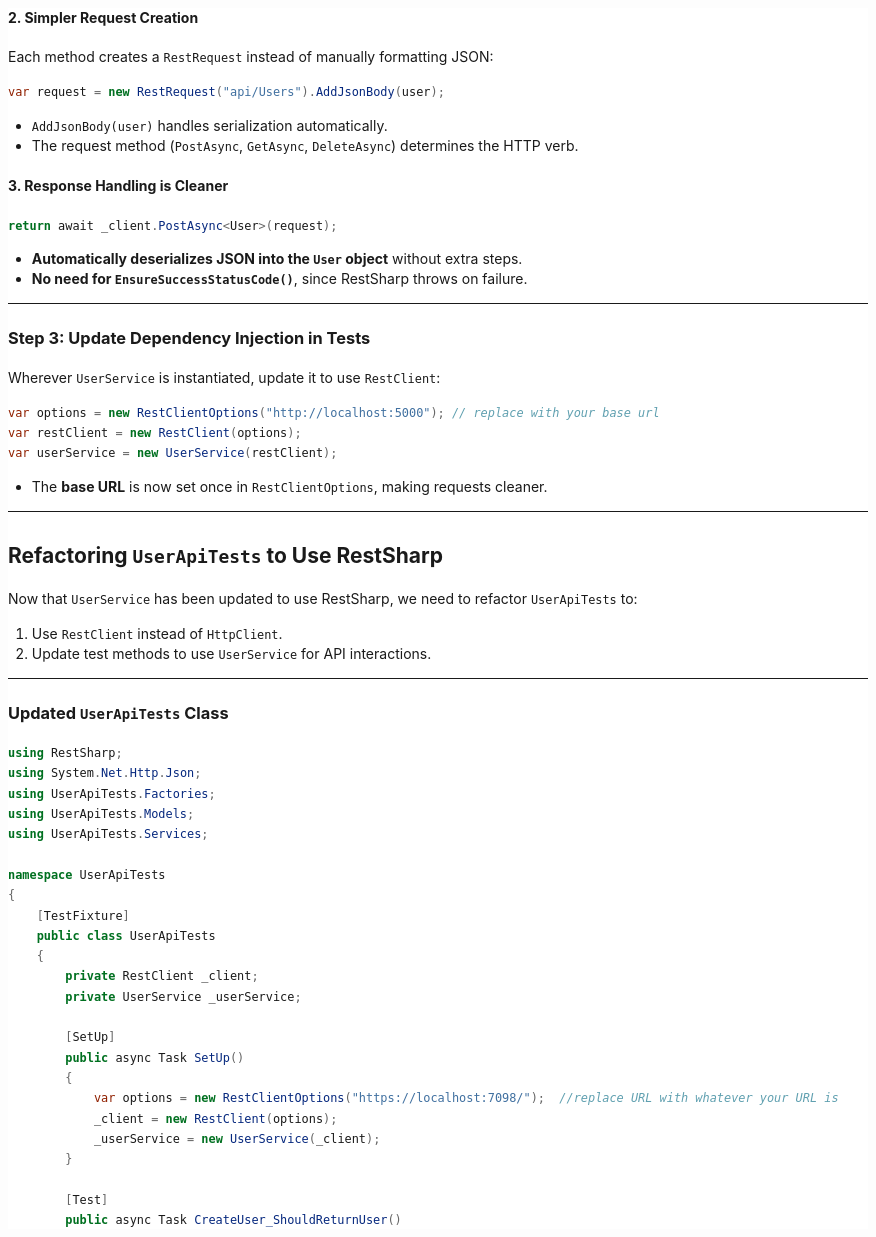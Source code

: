 #### **2. Simpler Request Creation**  
Each method creates a `RestRequest` instead of manually formatting JSON:  
```csharp
var request = new RestRequest("api/Users").AddJsonBody(user);
```
- `AddJsonBody(user)` handles serialization automatically.  
- The request method (`PostAsync`, `GetAsync`, `DeleteAsync`) determines the HTTP verb.  

#### **3. Response Handling is Cleaner**  
```csharp
return await _client.PostAsync<User>(request);
```
- **Automatically deserializes JSON into the `User` object** without extra steps.  
- **No need for `EnsureSuccessStatusCode()`**, since RestSharp throws on failure.  

---

### **Step 3: Update Dependency Injection in Tests**  

Wherever `UserService` is instantiated, update it to use `RestClient`:  

```csharp
var options = new RestClientOptions("http://localhost:5000"); // replace with your base url
var restClient = new RestClient(options);
var userService = new UserService(restClient);
```
- The **base URL** is now set once in `RestClientOptions`, making requests cleaner.  

---

## **Refactoring `UserApiTests` to Use RestSharp**  

Now that `UserService` has been updated to use RestSharp, we need to refactor `UserApiTests` to:  
1. Use `RestClient` instead of `HttpClient`.  
2. Update test methods to use `UserService` for API interactions.  

---

### **Updated `UserApiTests` Class**  

```csharp
using RestSharp;
using System.Net.Http.Json;
using UserApiTests.Factories;
using UserApiTests.Models;
using UserApiTests.Services;

namespace UserApiTests
{
    [TestFixture]
    public class UserApiTests
    {
        private RestClient _client;
        private UserService _userService;

        [SetUp]
        public async Task SetUp()
        {
            var options = new RestClientOptions("https://localhost:7098/");  //replace URL with whatever your URL is
            _client = new RestClient(options);
            _userService = new UserService(_client);
        }

        [Test]
        public async Task CreateUser_ShouldReturnUser()
```